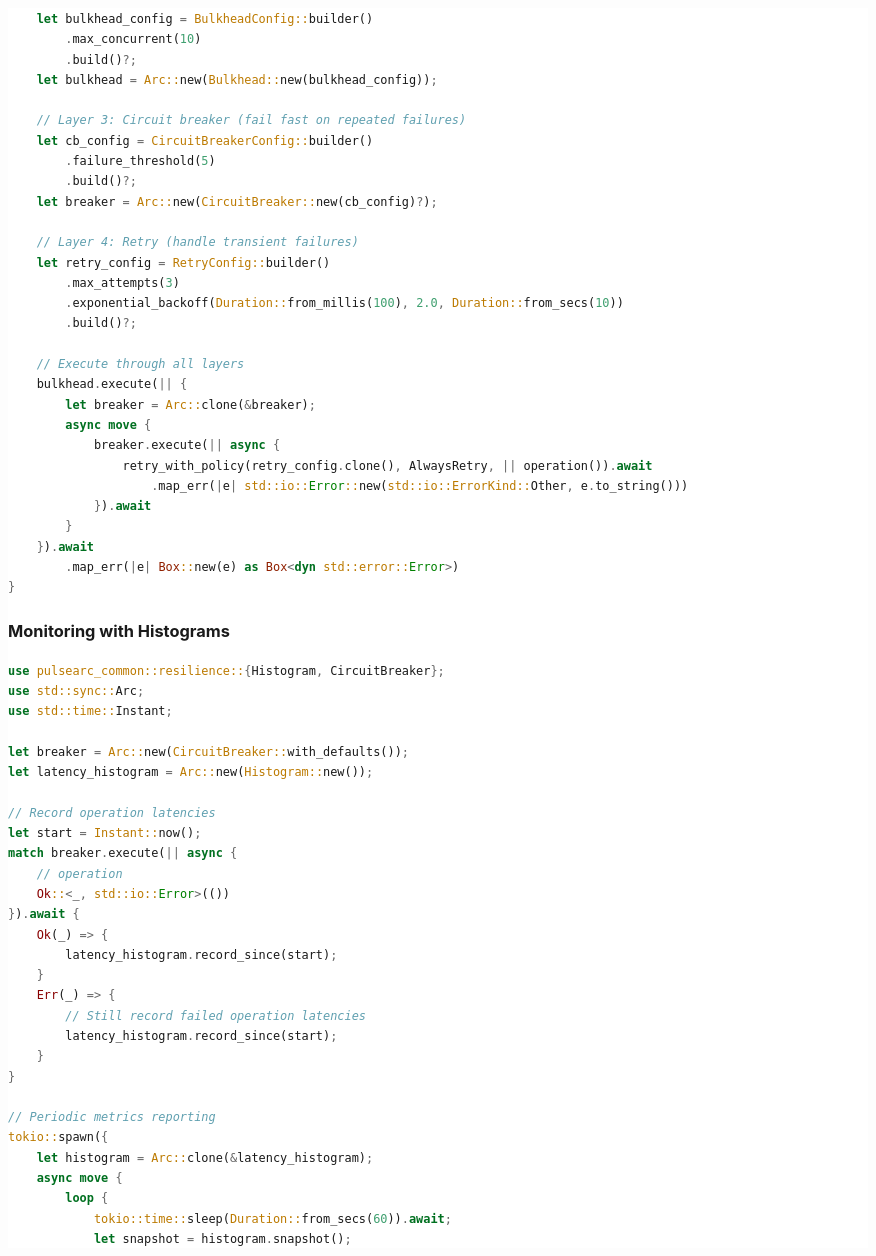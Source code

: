 ```rust
    let bulkhead_config = BulkheadConfig::builder()
        .max_concurrent(10)
        .build()?;
    let bulkhead = Arc::new(Bulkhead::new(bulkhead_config));

    // Layer 3: Circuit breaker (fail fast on repeated failures)
    let cb_config = CircuitBreakerConfig::builder()
        .failure_threshold(5)
        .build()?;
    let breaker = Arc::new(CircuitBreaker::new(cb_config)?);

    // Layer 4: Retry (handle transient failures)
    let retry_config = RetryConfig::builder()
        .max_attempts(3)
        .exponential_backoff(Duration::from_millis(100), 2.0, Duration::from_secs(10))
        .build()?;

    // Execute through all layers
    bulkhead.execute(|| {
        let breaker = Arc::clone(&breaker);
        async move {
            breaker.execute(|| async {
                retry_with_policy(retry_config.clone(), AlwaysRetry, || operation()).await
                    .map_err(|e| std::io::Error::new(std::io::ErrorKind::Other, e.to_string()))
            }).await
        }
    }).await
        .map_err(|e| Box::new(e) as Box<dyn std::error::Error>)
}
```

### Monitoring with Histograms

```rust
use pulsearc_common::resilience::{Histogram, CircuitBreaker};
use std::sync::Arc;
use std::time::Instant;

let breaker = Arc::new(CircuitBreaker::with_defaults());
let latency_histogram = Arc::new(Histogram::new());

// Record operation latencies
let start = Instant::now();
match breaker.execute(|| async {
    // operation
    Ok::<_, std::io::Error>(())
}).await {
    Ok(_) => {
        latency_histogram.record_since(start);
    }
    Err(_) => {
        // Still record failed operation latencies
        latency_histogram.record_since(start);
    }
}

// Periodic metrics reporting
tokio::spawn({
    let histogram = Arc::clone(&latency_histogram);
    async move {
        loop {
            tokio::time::sleep(Duration::from_secs(60)).await;
            let snapshot = histogram.snapshot();
```